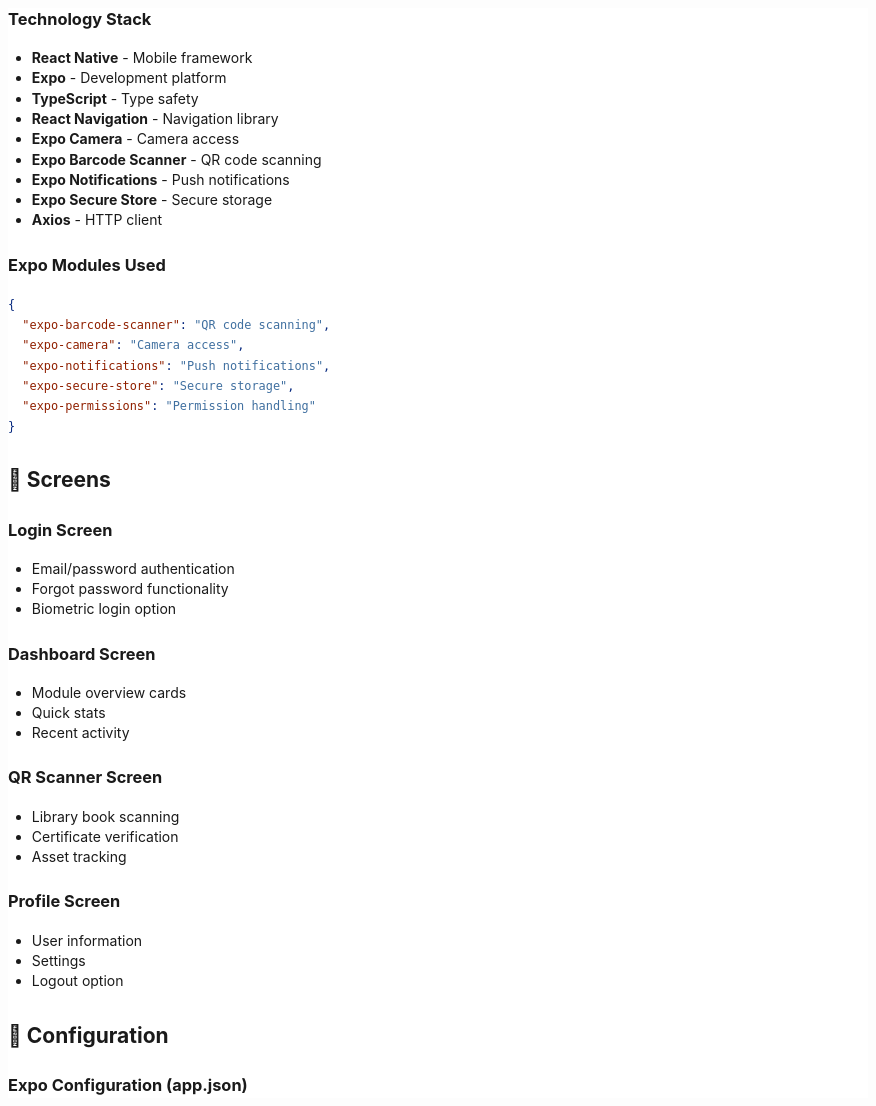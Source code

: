 ### Technology Stack

- **React Native** - Mobile framework
- **Expo** - Development platform
- **TypeScript** - Type safety
- **React Navigation** - Navigation library
- **Expo Camera** - Camera access
- **Expo Barcode Scanner** - QR code scanning
- **Expo Notifications** - Push notifications
- **Expo Secure Store** - Secure storage
- **Axios** - HTTP client

### Expo Modules Used

```json
{
  "expo-barcode-scanner": "QR code scanning",
  "expo-camera": "Camera access",
  "expo-notifications": "Push notifications",
  "expo-secure-store": "Secure storage",
  "expo-permissions": "Permission handling"
}
```

## 📱 Screens

### Login Screen
- Email/password authentication
- Forgot password functionality
- Biometric login option

### Dashboard Screen
- Module overview cards
- Quick stats
- Recent activity

### QR Scanner Screen
- Library book scanning
- Certificate verification
- Asset tracking

### Profile Screen
- User information
- Settings
- Logout option

## 🔧 Configuration

### Expo Configuration (app.json)
